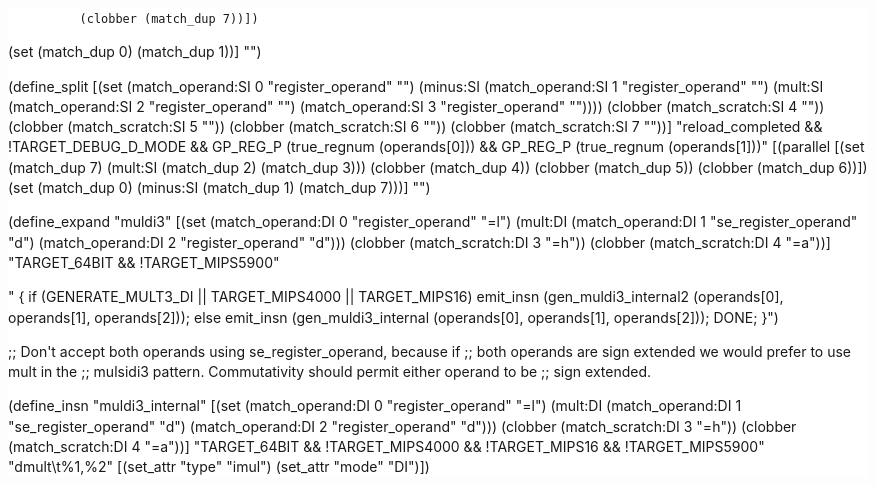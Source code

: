              (clobber (match_dup 7))])
   (set (match_dup 0) (match_dup 1))]
  "")


(define_split
  [(set (match_operand:SI 0 "register_operand" "")
	(minus:SI (match_operand:SI 1 "register_operand" "")
		  (mult:SI (match_operand:SI 2 "register_operand" "")
			   (match_operand:SI 3 "register_operand" ""))))
   (clobber (match_scratch:SI 4 ""))
   (clobber (match_scratch:SI 5 ""))
   (clobber (match_scratch:SI 6 ""))
   (clobber (match_scratch:SI 7 ""))]
  "reload_completed && !TARGET_DEBUG_D_MODE
   && GP_REG_P (true_regnum (operands[0]))
   && GP_REG_P (true_regnum (operands[1]))"
  [(parallel [(set (match_dup 7)
		   (mult:SI (match_dup 2) (match_dup 3)))
	      (clobber (match_dup 4))
	      (clobber (match_dup 5))
	      (clobber (match_dup 6))])
   (set (match_dup 0) (minus:SI (match_dup 1) (match_dup 7)))]
  "")

(define_expand "muldi3"
  [(set (match_operand:DI 0 "register_operand" "=l")
	(mult:DI (match_operand:DI 1 "se_register_operand" "d")
		 (match_operand:DI 2 "register_operand" "d")))
   (clobber (match_scratch:DI 3 "=h"))
   (clobber (match_scratch:DI 4 "=a"))]
  "TARGET_64BIT && !TARGET_MIPS5900"

  "
{
  if (GENERATE_MULT3_DI || TARGET_MIPS4000 || TARGET_MIPS16)
    emit_insn (gen_muldi3_internal2 (operands[0], operands[1], operands[2]));
  else
    emit_insn (gen_muldi3_internal (operands[0], operands[1], operands[2]));
  DONE;
}")

;; Don't accept both operands using se_register_operand, because if
;; both operands are sign extended we would prefer to use mult in the
;; mulsidi3 pattern.  Commutativity should permit either operand to be
;; sign extended.

(define_insn "muldi3_internal"
  [(set (match_operand:DI 0 "register_operand" "=l")
	(mult:DI (match_operand:DI 1 "se_register_operand" "d")
		 (match_operand:DI 2 "register_operand" "d")))
   (clobber (match_scratch:DI 3 "=h"))
   (clobber (match_scratch:DI 4 "=a"))]
  "TARGET_64BIT && !TARGET_MIPS4000 && !TARGET_MIPS16 && !TARGET_MIPS5900"
  "dmult\\t%1,%2"
  [(set_attr "type"	"imul")
   (set_attr "mode"	"DI")])
